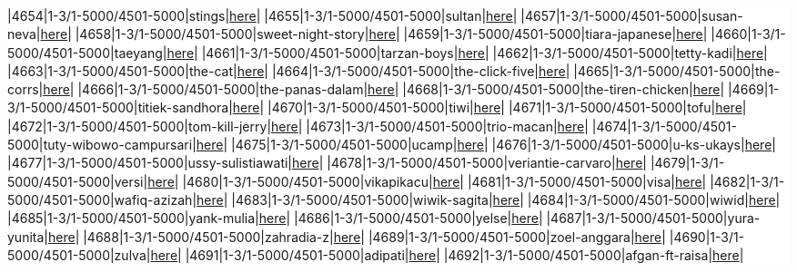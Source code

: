 |4654|1-3/1-5000/4501-5000|stings|[here](https://cdn.jsdelivr.net/gh/guitarchord/a1-3/1-5000/4501-5000/stings.webp)|
|4655|1-3/1-5000/4501-5000|sultan|[here](https://cdn.jsdelivr.net/gh/guitarchord/a1-3/1-5000/4501-5000/sultan.webp)|
|4657|1-3/1-5000/4501-5000|susan-neva|[here](https://cdn.jsdelivr.net/gh/guitarchord/a1-3/1-5000/4501-5000/susan-neva.webp)|
|4658|1-3/1-5000/4501-5000|sweet-night-story|[here](https://cdn.jsdelivr.net/gh/guitarchord/a1-3/1-5000/4501-5000/sweet-night-story.webp)|
|4659|1-3/1-5000/4501-5000|tiara-japanese|[here](https://cdn.jsdelivr.net/gh/guitarchord/a1-3/1-5000/4501-5000/tiara-japanese.webp)|
|4660|1-3/1-5000/4501-5000|taeyang|[here](https://cdn.jsdelivr.net/gh/guitarchord/a1-3/1-5000/4501-5000/taeyang.webp)|
|4661|1-3/1-5000/4501-5000|tarzan-boys|[here](https://cdn.jsdelivr.net/gh/guitarchord/a1-3/1-5000/4501-5000/tarzan-boys.webp)|
|4662|1-3/1-5000/4501-5000|tetty-kadi|[here](https://cdn.jsdelivr.net/gh/guitarchord/a1-3/1-5000/4501-5000/tetty-kadi.webp)|
|4663|1-3/1-5000/4501-5000|the-cat|[here](https://cdn.jsdelivr.net/gh/guitarchord/a1-3/1-5000/4501-5000/the-cat.webp)|
|4664|1-3/1-5000/4501-5000|the-click-five|[here](https://cdn.jsdelivr.net/gh/guitarchord/a1-3/1-5000/4501-5000/the-click-five.webp)|
|4665|1-3/1-5000/4501-5000|the-corrs|[here](https://cdn.jsdelivr.net/gh/guitarchord/a1-3/1-5000/4501-5000/the-corrs.webp)|
|4666|1-3/1-5000/4501-5000|the-panas-dalam|[here](https://cdn.jsdelivr.net/gh/guitarchord/a1-3/1-5000/4501-5000/the-panas-dalam.webp)|
|4668|1-3/1-5000/4501-5000|the-tiren-chicken|[here](https://cdn.jsdelivr.net/gh/guitarchord/a1-3/1-5000/4501-5000/the-tiren-chicken.webp)|
|4669|1-3/1-5000/4501-5000|titiek-sandhora|[here](https://cdn.jsdelivr.net/gh/guitarchord/a1-3/1-5000/4501-5000/titiek-sandhora.webp)|
|4670|1-3/1-5000/4501-5000|tiwi|[here](https://cdn.jsdelivr.net/gh/guitarchord/a1-3/1-5000/4501-5000/tiwi.webp)|
|4671|1-3/1-5000/4501-5000|tofu|[here](https://cdn.jsdelivr.net/gh/guitarchord/a1-3/1-5000/4501-5000/tofu.webp)|
|4672|1-3/1-5000/4501-5000|tom-kill-jerry|[here](https://cdn.jsdelivr.net/gh/guitarchord/a1-3/1-5000/4501-5000/tom-kill-jerry.webp)|
|4673|1-3/1-5000/4501-5000|trio-macan|[here](https://cdn.jsdelivr.net/gh/guitarchord/a1-3/1-5000/4501-5000/trio-macan.webp)|
|4674|1-3/1-5000/4501-5000|tuty-wibowo-campursari|[here](https://cdn.jsdelivr.net/gh/guitarchord/a1-3/1-5000/4501-5000/tuty-wibowo-campursari.webp)|
|4675|1-3/1-5000/4501-5000|ucamp|[here](https://cdn.jsdelivr.net/gh/guitarchord/a1-3/1-5000/4501-5000/ucamp.webp)|
|4676|1-3/1-5000/4501-5000|u-ks-ukays|[here](https://cdn.jsdelivr.net/gh/guitarchord/a1-3/1-5000/4501-5000/u-ks-ukays.webp)|
|4677|1-3/1-5000/4501-5000|ussy-sulistiawati|[here](https://cdn.jsdelivr.net/gh/guitarchord/a1-3/1-5000/4501-5000/ussy-sulistiawati.webp)|
|4678|1-3/1-5000/4501-5000|veriantie-carvaro|[here](https://cdn.jsdelivr.net/gh/guitarchord/a1-3/1-5000/4501-5000/veriantie-carvaro.webp)|
|4679|1-3/1-5000/4501-5000|versi|[here](https://cdn.jsdelivr.net/gh/guitarchord/a1-3/1-5000/4501-5000/versi.webp)|
|4680|1-3/1-5000/4501-5000|vikapikacu|[here](https://cdn.jsdelivr.net/gh/guitarchord/a1-3/1-5000/4501-5000/vikapikacu.webp)|
|4681|1-3/1-5000/4501-5000|visa|[here](https://cdn.jsdelivr.net/gh/guitarchord/a1-3/1-5000/4501-5000/visa.webp)|
|4682|1-3/1-5000/4501-5000|wafiq-azizah|[here](https://cdn.jsdelivr.net/gh/guitarchord/a1-3/1-5000/4501-5000/wafiq-azizah.webp)|
|4683|1-3/1-5000/4501-5000|wiwik-sagita|[here](https://cdn.jsdelivr.net/gh/guitarchord/a1-3/1-5000/4501-5000/wiwik-sagita.webp)|
|4684|1-3/1-5000/4501-5000|wiwid|[here](https://cdn.jsdelivr.net/gh/guitarchord/a1-3/1-5000/4501-5000/wiwid.webp)|
|4685|1-3/1-5000/4501-5000|yank-mulia|[here](https://cdn.jsdelivr.net/gh/guitarchord/a1-3/1-5000/4501-5000/yank-mulia.webp)|
|4686|1-3/1-5000/4501-5000|yelse|[here](https://cdn.jsdelivr.net/gh/guitarchord/a1-3/1-5000/4501-5000/yelse.webp)|
|4687|1-3/1-5000/4501-5000|yura-yunita|[here](https://cdn.jsdelivr.net/gh/guitarchord/a1-3/1-5000/4501-5000/yura-yunita.webp)|
|4688|1-3/1-5000/4501-5000|zahradia-z|[here](https://cdn.jsdelivr.net/gh/guitarchord/a1-3/1-5000/4501-5000/zahradia-z.webp)|
|4689|1-3/1-5000/4501-5000|zoel-anggara|[here](https://cdn.jsdelivr.net/gh/guitarchord/a1-3/1-5000/4501-5000/zoel-anggara.webp)|
|4690|1-3/1-5000/4501-5000|zulva|[here](https://cdn.jsdelivr.net/gh/guitarchord/a1-3/1-5000/4501-5000/zulva.webp)|
|4691|1-3/1-5000/4501-5000|adipati|[here](https://cdn.jsdelivr.net/gh/guitarchord/a1-3/1-5000/4501-5000/adipati.webp)|
|4692|1-3/1-5000/4501-5000|afgan-ft-raisa|[here](https://cdn.jsdelivr.net/gh/guitarchord/a1-3/1-5000/4501-5000/afgan-ft-raisa.webp)|